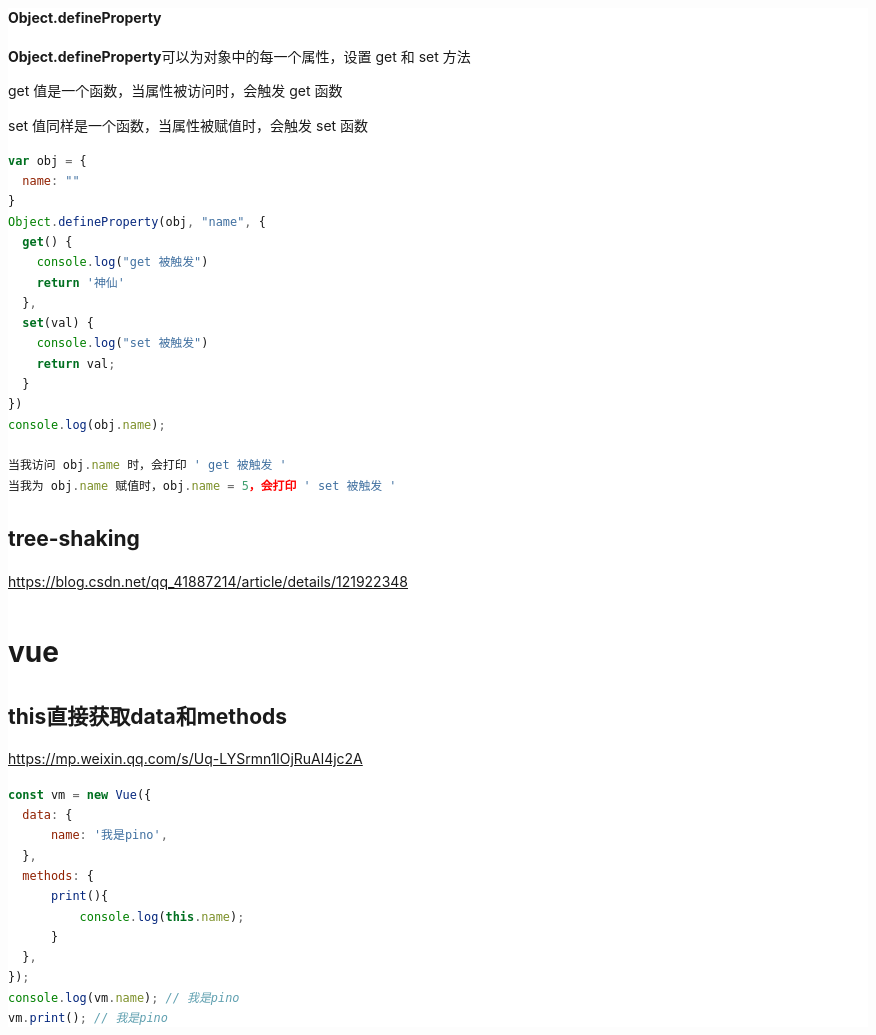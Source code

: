 #### Object.defineProperty

**Object.defineProperty**可以为对象中的每一个属性，设置 get 和 set 方法

get 值是一个函数，当属性被访问时，会触发 get 函数

set 值同样是一个函数，当属性被赋值时，会触发 set 函数

```js
var obj = {
  name: ""
}
Object.defineProperty(obj, "name", {
  get() {
    console.log("get 被触发")
    return '神仙'
  },
  set(val) {
    console.log("set 被触发")
    return val;
  }
})
console.log(obj.name);

当我访问 obj.name 时，会打印 ' get 被触发 '
当我为 obj.name 赋值时，obj.name = 5，会打印 ' set 被触发 '
```



## tree-shaking

https://blog.csdn.net/qq_41887214/article/details/121922348

# vue

## this直接获取data和methods

https://mp.weixin.qq.com/s/Uq-LYSrmn1lOjRuAl4jc2A

```js
const vm = new Vue({
  data: {
      name: '我是pino',
  },
  methods: {
      print(){
          console.log(this.name);
      }
  },
});
console.log(vm.name); // 我是pino
vm.print(); // 我是pino
```
